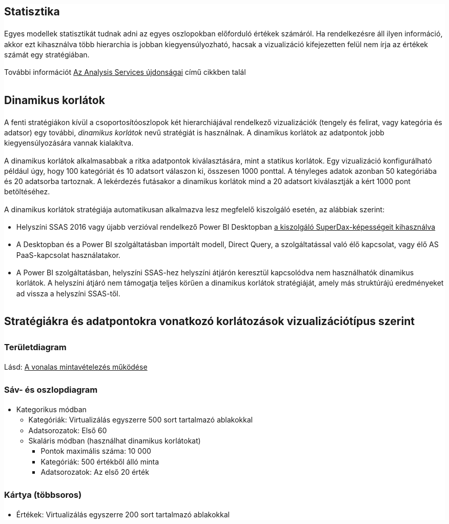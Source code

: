 ## <a name="statistics"></a>Statisztika
Egyes modellek statisztikát tudnak adni az egyes oszlopokban előforduló értékek számáról. Ha rendelkezésre áll ilyen információ, akkor ezt kihasználva több hierarchia is jobban kiegyensúlyozható, hacsak a vizualizáció kifejezetten felül nem írja az értékek számát egy stratégiában.

További információt [Az Analysis Services újdonságai](https://docs.microsoft.com/sql/analysis-services/what-s-new-in-analysis-services?view=sql-server-2017) című cikkben talál

## <a name="dynamic-limits"></a>Dinamikus korlátok
A fenti stratégiákon kívül a csoportosítóoszlopok két hierarchiájával rendelkező vizualizációk (tengely és felirat, vagy kategória és adatsor) egy további, *dinamikus korlátok* nevű stratégiát is használnak.  A dinamikus korlátok az adatpontok jobb kiegyensúlyozására vannak kialakítva. 

A dinamikus korlátok alkalmasabbak a ritka adatpontok kiválasztására, mint a statikus korlátok. Egy vizualizáció konfigurálható például úgy, hogy 100 kategóriát és 10 adatsort válaszon ki, összesen 1000 ponttal. A tényleges adatok azonban 50 kategóriába és 20 adatsorba tartoznak.  A lekérdezés futásakor a dinamikus korlátok mind a 20 adatsort kiválasztják a kért 1000 pont betöltéséhez.

A dinamikus korlátok stratégiája automatikusan alkalmazva lesz megfelelő kiszolgáló esetén, az alábbiak szerint:

* Helyszíni SSAS 2016 vagy újabb verzióval rendelkező Power BI Desktopban [a kiszolgáló SuperDax-képességeit kihasználva](https://blogs.msdn.microsoft.com/analysisservices/2015/09/02/whats-new-in-microsoft-sql-server-analysis-services-tabular-models-in-sql-server-2016-ctp-2-3/)

* A Desktopban és a Power BI szolgáltatásban importált modell, Direct Query, a szolgáltatással való élő kapcsolat, vagy élő AS PaaS-kapcsolat használatakor. 

* A Power BI szolgáltatásban, helyszíni SSAS-hez helyszíni átjárón keresztül kapcsolódva nem használhatók dinamikus korlátok. A helyszíni átjáró nem támogatja teljes körűen a dinamikus korlátok stratégiáját, amely más struktúrájú eredményeket ad vissza a helyszíni SSAS-től.  

## <a name="strategies-and-data-point-limits-by-visual-type"></a>Stratégiákra és adatpontokra vonatkozó korlátozások vizualizációtípus szerint

### <a name="area-chart"></a>Területdiagram
Lásd: [A vonalas mintavételezés működése](../desktop-high-density-sampling.md#how-the-new-line-sampling-algorithm-works)

### <a name="barcolumn-chart"></a>Sáv- és oszlopdiagram
- Kategorikus módban
    - Kategóriák: Virtualizálás egyszerre 500 sort tartalmazó ablakokkal
    - Adatsorozatok: Első 60
    - Skaláris módban (használhat dinamikus korlátokat)
        - Pontok maximális száma: 10 000
        - Kategóriák: 500 értékből álló minta
        - Adatsorozatok: Az első 20 érték

### <a name="card-multirow"></a>Kártya (többsoros) 
- Értékek: Virtualizálás egyszerre 200 sort tartalmazó ablakokkal
